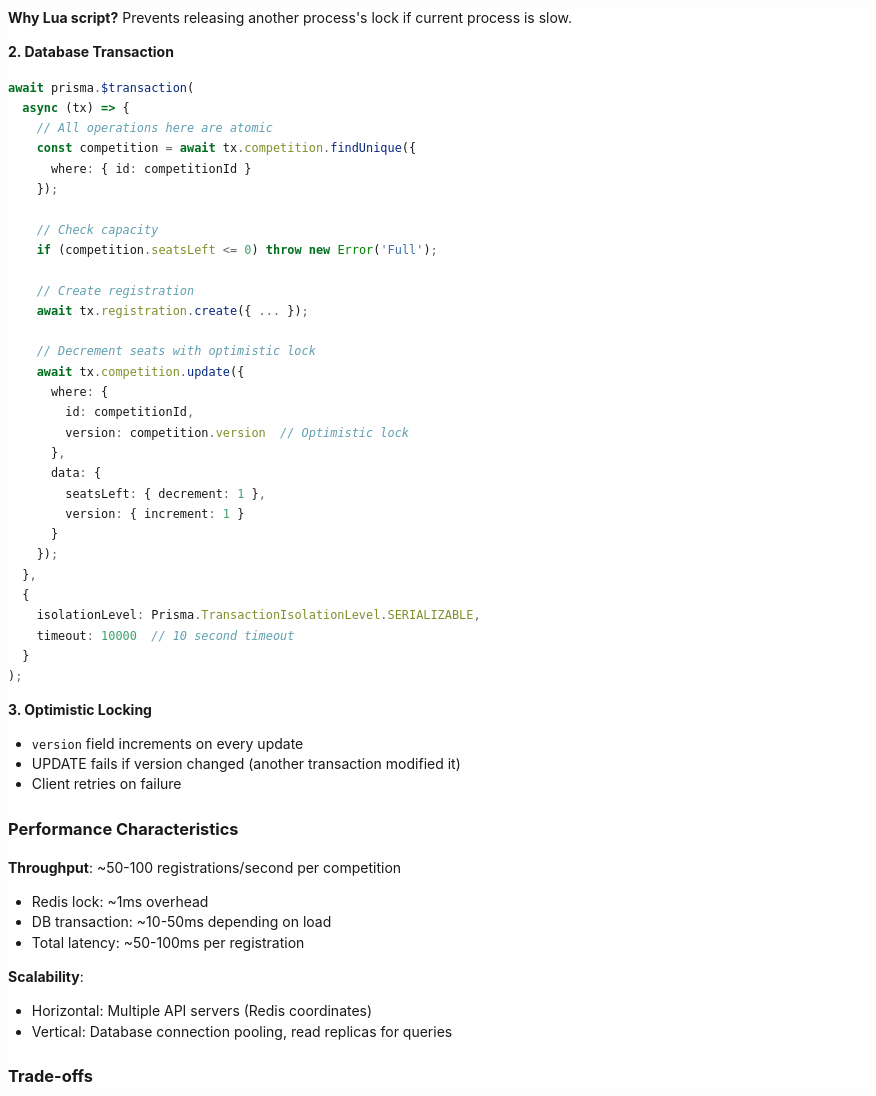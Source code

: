 
**Why Lua script?** Prevents releasing another process's lock if current process is slow.

**2. Database Transaction**
```typescript
await prisma.$transaction(
  async (tx) => {
    // All operations here are atomic
    const competition = await tx.competition.findUnique({
      where: { id: competitionId }
    });
    
    // Check capacity
    if (competition.seatsLeft <= 0) throw new Error('Full');
    
    // Create registration
    await tx.registration.create({ ... });
    
    // Decrement seats with optimistic lock
    await tx.competition.update({
      where: {
        id: competitionId,
        version: competition.version  // Optimistic lock
      },
      data: {
        seatsLeft: { decrement: 1 },
        version: { increment: 1 }
      }
    });
  },
  {
    isolationLevel: Prisma.TransactionIsolationLevel.SERIALIZABLE,
    timeout: 10000  // 10 second timeout
  }
);
```

**3. Optimistic Locking**
- `version` field increments on every update
- UPDATE fails if version changed (another transaction modified it)
- Client retries on failure

### Performance Characteristics

**Throughput**: ~50-100 registrations/second per competition
- Redis lock: ~1ms overhead
- DB transaction: ~10-50ms depending on load
- Total latency: ~50-100ms per registration

**Scalability**:
- Horizontal: Multiple API servers (Redis coordinates)
- Vertical: Database connection pooling, read replicas for queries

### Trade-offs
